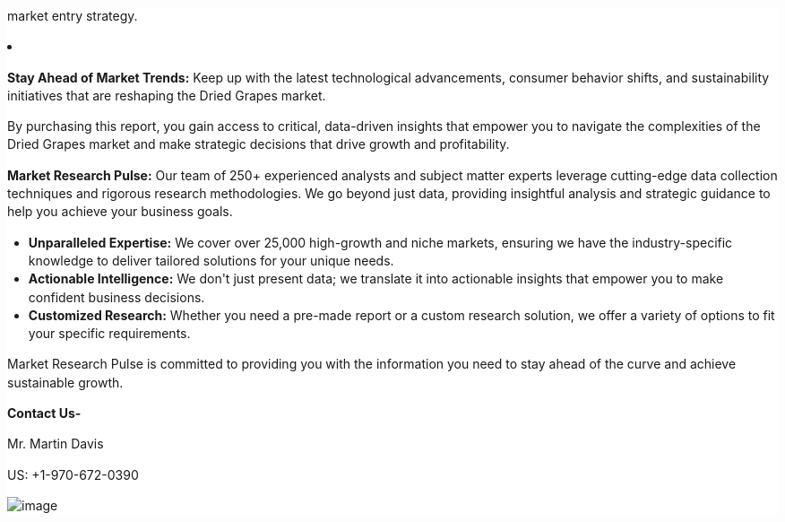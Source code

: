 market entry strategy.</p></li><li><p><strong>Stay Ahead of Market Trends:</strong> Keep up with the latest technological advancements, consumer behavior shifts, and sustainability initiatives that are reshaping the Dried Grapes market.</p></li></ol><p>By purchasing this report, you gain access to critical, data-driven insights that empower you to navigate the complexities of the Dried Grapes market and make strategic decisions that drive growth and profitability.</p><p><strong>Market Research Pulse:</strong>&nbsp;Our team of 250+ experienced analysts and subject matter experts leverage cutting-edge data collection techniques and rigorous research methodologies. We go beyond just data, providing insightful analysis and strategic guidance to help you achieve your business goals.</p><ul><li><strong>Unparalleled Expertise:</strong>&nbsp;We cover over 25,000 high-growth and niche markets, ensuring we have the industry-specific knowledge to deliver tailored solutions for your unique needs.</li><li><strong>Actionable Intelligence:</strong>&nbsp;We don't just present data; we translate it into actionable insights that empower you to make confident business decisions.</li><li><strong>Customized Research:</strong>&nbsp;Whether you need a pre-made report or a custom research solution, we offer a variety of options to fit your specific requirements.</li></ul><p>Market Research Pulse is committed to providing you with the information you need to stay ahead of the curve and achieve sustainable growth.</p><p><strong>Contact Us-</strong></p><p>Mr. Martin Davis</p><p>US: +1-970-672-0390</p>
![image](https://github.com/user-attachments/assets/ee374010-b42d-482e-971b-3a8fc346f05d)
